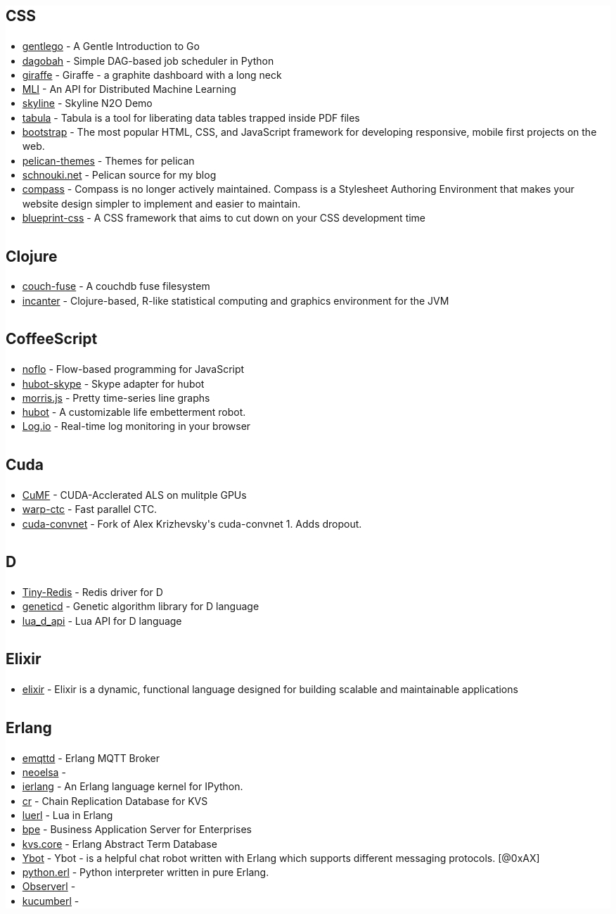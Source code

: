 ## CSS
* [gentlego](https://github.com/phred/gentlego) - A Gentle Introduction to Go
* [dagobah](https://github.com/thieman/dagobah) - Simple DAG-based job scheduler in Python
* [giraffe](https://github.com/kenhub/giraffe) - Giraffe - a graphite dashboard with a long neck
* [MLI](https://github.com/amplab/MLI) - An API for Distributed Machine Learning
* [skyline](https://github.com/synrc/skyline) - Skyline N2O Demo
* [tabula](https://github.com/tabulapdf/tabula) - Tabula is a tool for liberating data tables trapped inside PDF files
* [bootstrap](https://github.com/twbs/bootstrap) - The most popular HTML, CSS, and JavaScript framework for developing responsive, mobile first projects on the web.
* [pelican-themes](https://github.com/getpelican/pelican-themes) - Themes for pelican
* [schnouki.net](https://github.com/Schnouki/schnouki.net) - Pelican source for my blog
* [compass](https://github.com/Compass/compass) - Compass is no longer actively maintained. Compass is a Stylesheet Authoring Environment that makes your website design simpler to implement and easier to maintain.
* [blueprint-css](https://github.com/joshuaclayton/blueprint-css) - A CSS framework that aims to cut down on your CSS development time

## Clojure
* [couch-fuse](https://github.com/narkisr/couch-fuse) - A couchdb fuse filesystem
* [incanter](https://github.com/incanter/incanter) - Clojure-based, R-like statistical computing and graphics environment for the JVM

## CoffeeScript
* [noflo](https://github.com/noflo/noflo) - Flow-based programming for JavaScript
* [hubot-skype](https://github.com/netpro2k/hubot-skype) - Skype adapter for hubot
* [morris.js](https://github.com/morrisjs/morris.js) - Pretty time-series line graphs
* [hubot](https://github.com/github/hubot) - A customizable life embetterment robot.
* [Log.io](https://github.com/NarrativeScience/Log.io) - Real-time log monitoring in your browser

## Cuda
* [CuMF](https://github.com/wei-tan/CuMF) - CUDA-Acclerated ALS on mulitple GPUs
* [warp-ctc](https://github.com/baidu-research/warp-ctc) - Fast parallel CTC.
* [cuda-convnet](https://github.com/dnouri/cuda-convnet) - Fork of Alex Krizhevsky's cuda-convnet 1. Adds dropout.

## D
* [Tiny-Redis](https://github.com/adilbaig/Tiny-Redis) - Redis driver for D
* [geneticd](https://github.com/tchaloupka/geneticd) - Genetic algorithm library for D language
* [lua_d_api](https://github.com/maisvendoo/lua_d_api) - Lua API for D language

## Elixir
* [elixir](https://github.com/elixir-lang/elixir) - Elixir is a dynamic, functional language designed for building scalable and maintainable applications

## Erlang
* [emqttd](https://github.com/emqtt/emqttd) - Erlang MQTT Broker
* [neoelsa](https://github.com/ericsage/neoelsa) - 
* [ierlang](https://github.com/robbielynch/ierlang) - An Erlang language kernel for IPython.
* [cr](https://github.com/spawnproc/cr) - Chain Replication Database for KVS
* [luerl](https://github.com/rvirding/luerl) - Lua in Erlang
* [bpe](https://github.com/spawnproc/bpe) - Business Application Server for Enterprises
* [kvs.core](https://github.com/erlang-synrc/kvs.core) - Erlang Abstract Term Database
* [Ybot](https://github.com/OtpChatBot/Ybot) - Ybot - is a helpful chat robot written with Erlang which supports different messaging protocols. [@0xAX]
* [python.erl](https://github.com/cnwzhjs/python.erl) - Python interpreter written in pure Erlang.
* [Observerl](https://github.com/nisbus/Observerl) - 
* [kucumberl](https://github.com/openshine/kucumberl) - 